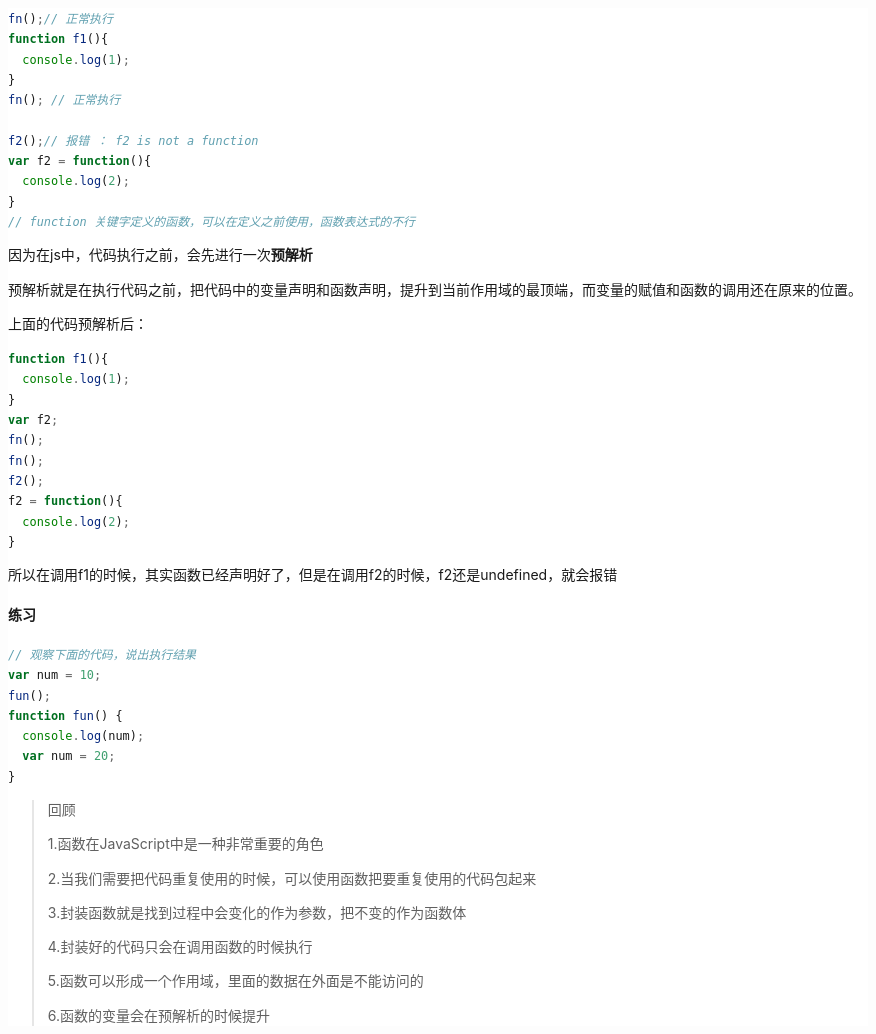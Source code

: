 ```javascript
fn();// 正常执行
function f1(){
  console.log(1);
}
fn(); // 正常执行

f2();// 报错 ： f2 is not a function
var f2 = function(){
  console.log(2);
}
// function 关键字定义的函数，可以在定义之前使用，函数表达式的不行
```

因为在js中，代码执行之前，会先进行一次**预解析**

预解析就是在执行代码之前，把代码中的变量声明和函数声明，提升到当前作用域的最顶端，而变量的赋值和函数的调用还在原来的位置。

上面的代码预解析后：

```javascript
function f1(){
  console.log(1);
}
var f2;
fn();
fn(); 
f2();
f2 = function(){
  console.log(2);
}
```

所以在调用f1的时候，其实函数已经声明好了，但是在调用f2的时候，f2还是undefined，就会报错

#### 练习

```javascript
// 观察下面的代码，说出执行结果
var num = 10;
fun();
function fun() {
  console.log(num);
  var num = 20;
}
```



> 回顾
>
> 1.函数在JavaScript中是一种非常重要的角色
>
> 2.当我们需要把代码重复使用的时候，可以使用函数把要重复使用的代码包起来
>
> 3.封装函数就是找到过程中会变化的作为参数，把不变的作为函数体
>
> 4.封装好的代码只会在调用函数的时候执行
>
> 5.函数可以形成一个作用域，里面的数据在外面是不能访问的
>
> 6.函数的变量会在预解析的时候提升

